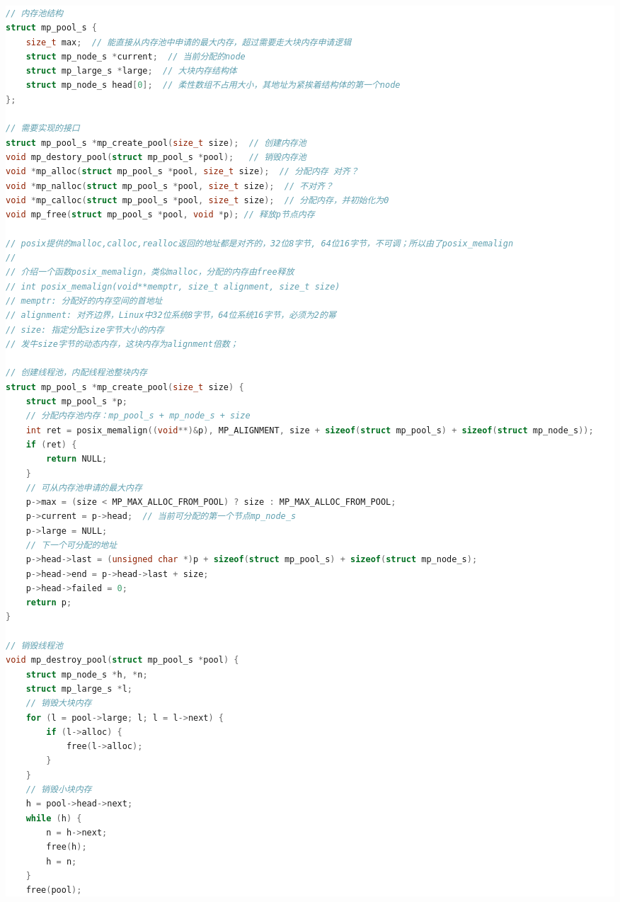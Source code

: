 ```c
// 内存池结构
struct mp_pool_s {
  	size_t max;  // 能直接从内存池中申请的最大内存，超过需要走大块内存申请逻辑
    struct mp_node_s *current;  // 当前分配的node
    struct mp_large_s *large;  // 大块内存结构体
    struct mp_node_s head[0];  // 柔性数组不占用大小，其地址为紧挨着结构体的第一个node
};

// 需要实现的接口
struct mp_pool_s *mp_create_pool(size_t size);  // 创建内存池
void mp_destory_pool(struct mp_pool_s *pool);	// 销毁内存池
void *mp_alloc(struct mp_pool_s *pool, size_t size);  // 分配内存 对齐？
void *mp_nalloc(struct mp_pool_s *pool, size_t size);  // 不对齐？
void *mp_calloc(struct mp_pool_s *pool, size_t size);  // 分配内存，并初始化为0
void mp_free(struct mp_pool_s *pool, void *p); // 释放p节点内存

// posix提供的malloc,calloc,realloc返回的地址都是对齐的，32位8字节, 64位16字节，不可调；所以由了posix_memalign
// 
// 介绍一个函数posix_memalign，类似malloc，分配的内存由free释放
// int posix_memalign(void**memptr, size_t alignment, size_t size)
// memptr: 分配好的内存空间的首地址
// alignment: 对齐边界，Linux中32位系统8字节，64位系统16字节，必须为2的幂
// size: 指定分配size字节大小的内存
// 发牛size字节的动态内存，这块内存为alignment倍数；

// 创建线程池，内配线程池整块内存
struct mp_pool_s *mp_create_pool(size_t size) {
    struct mp_pool_s *p;
  	// 分配内存池内存：mp_pool_s + mp_node_s + size
    int ret = posix_memalign((void**)&p), MP_ALIGNMENT, size + sizeof(struct mp_pool_s) + sizeof(struct mp_node_s));
    if (ret) {
        return NULL;
    }
    // 可从内存池申请的最大内存
    p->max = (size < MP_MAX_ALLOC_FROM_POOL) ? size : MP_MAX_ALLOC_FROM_POOL;
    p->current = p->head;  // 当前可分配的第一个节点mp_node_s
    p->large = NULL;
    // 下一个可分配的地址
    p->head->last = (unsigned char *)p + sizeof(struct mp_pool_s) + sizeof(struct mp_node_s);
    p->head->end = p->head->last + size;
    p->head->failed = 0;
    return p;
}

// 销毁线程池
void mp_destroy_pool(struct mp_pool_s *pool) {
    struct mp_node_s *h, *n;
    struct mp_large_s *l;
    // 销毁大块内存
    for (l = pool->large; l; l = l->next) {
        if (l->alloc) {
            free(l->alloc);
        }
    }
    // 销毁小块内存
    h = pool->head->next;
    while (h) {
        n = h->next;
        free(h);
        h = n;
    }
    free(pool);
```